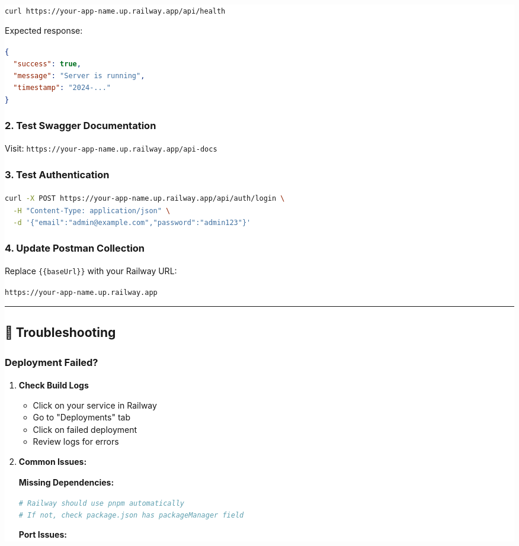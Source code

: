 ```bash
curl https://your-app-name.up.railway.app/api/health
```

Expected response:

```json
{
  "success": true,
  "message": "Server is running",
  "timestamp": "2024-..."
}
```

### 2. Test Swagger Documentation

Visit: `https://your-app-name.up.railway.app/api-docs`

### 3. Test Authentication

```bash
curl -X POST https://your-app-name.up.railway.app/api/auth/login \
  -H "Content-Type: application/json" \
  -d '{"email":"admin@example.com","password":"admin123"}'
```

### 4. Update Postman Collection

Replace `{{baseUrl}}` with your Railway URL:

```
https://your-app-name.up.railway.app
```

---

## 🔧 Troubleshooting

### Deployment Failed?

1. **Check Build Logs**

   - Click on your service in Railway
   - Go to "Deployments" tab
   - Click on failed deployment
   - Review logs for errors

2. **Common Issues:**

   **Missing Dependencies:**

   ```bash
   # Railway should use pnpm automatically
   # If not, check package.json has packageManager field
   ```

   **Port Issues:**
